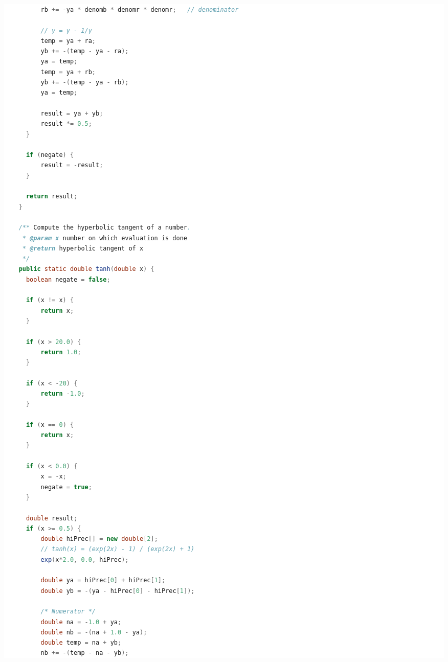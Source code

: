 ```java
          rb += -ya * denomb * denomr * denomr;   // denominator

          // y = y - 1/y
          temp = ya + ra;
          yb += -(temp - ya - ra);
          ya = temp;
          temp = ya + rb;
          yb += -(temp - ya - rb);
          ya = temp;

          result = ya + yb;
          result *= 0.5;
      }

      if (negate) {
          result = -result;
      }

      return result;
    }

    /** Compute the hyperbolic tangent of a number.
     * @param x number on which evaluation is done
     * @return hyperbolic tangent of x
     */
    public static double tanh(double x) {
      boolean negate = false;

      if (x != x) {
          return x;
      }

      if (x > 20.0) {
          return 1.0;
      }

      if (x < -20) {
          return -1.0;
      }

      if (x == 0) {
          return x;
      }

      if (x < 0.0) {
          x = -x;
          negate = true;
      }

      double result;
      if (x >= 0.5) {
          double hiPrec[] = new double[2];
          // tanh(x) = (exp(2x) - 1) / (exp(2x) + 1)
          exp(x*2.0, 0.0, hiPrec);

          double ya = hiPrec[0] + hiPrec[1];
          double yb = -(ya - hiPrec[0] - hiPrec[1]);

          /* Numerator */
          double na = -1.0 + ya;
          double nb = -(na + 1.0 - ya);
          double temp = na + yb;
          nb += -(temp - na - yb);
```